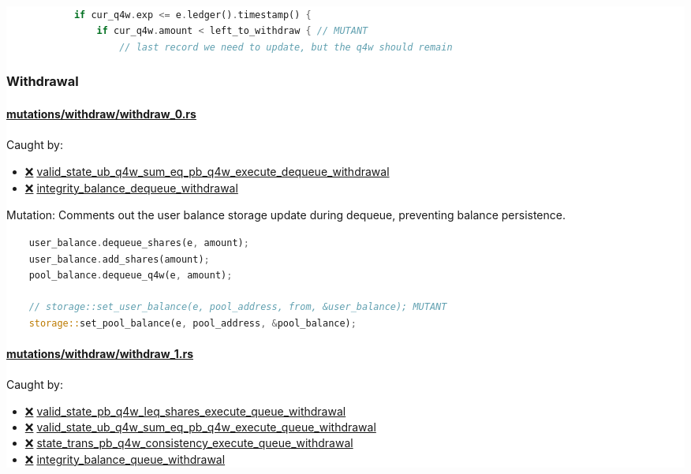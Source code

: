 ```rust
            if cur_q4w.exp <= e.ledger().timestamp() {
                if cur_q4w.amount < left_to_withdraw { // MUTANT
                    // last record we need to update, but the q4w should remain
```


### Withdrawal

#### [mutations/withdraw/withdraw_0.rs](https://github.com/alexzoid-eth/2025-02-blend-fv/blob/main/blend-contracts-v2/backstop/mutations/withdraw/withdraw_0.rs)

Caught by:
- [❌](https://prover.certora.com/output/52567/da42ba4e5109434b917800f14f2366ec/?anonymousKey=25d43a69b474c0cb6196a582366633902da7fce4) [valid_state_ub_q4w_sum_eq_pb_q4w_execute_dequeue_withdrawal](https://github.com/alexzoid-eth/2025-02-blend-fv/blob/main/blend-contracts-v2/backstop/src/certora_specs/valid_state.rs#L189)
- [❌](https://prover.certora.com/output/52567/7bb336be49924c50b1c05b66e68eaefd/?anonymousKey=3215f615950fa8b42c39317cfca7547a669215b8) [integrity_balance_dequeue_withdrawal](https://github.com/alexzoid-eth/2025-02-blend-fv/blob/main/blend-contracts-v2/backstop/src/certora_specs/integrity_balance.rs#L158)

Mutation: Comments out the user balance storage update during dequeue, preventing balance persistence.

```rust
    user_balance.dequeue_shares(e, amount);
    user_balance.add_shares(amount);
    pool_balance.dequeue_q4w(e, amount);

    // storage::set_user_balance(e, pool_address, from, &user_balance); MUTANT
    storage::set_pool_balance(e, pool_address, &pool_balance);
```


#### [mutations/withdraw/withdraw_1.rs](https://github.com/alexzoid-eth/2025-02-blend-fv/blob/main/blend-contracts-v2/backstop/mutations/withdraw/withdraw_1.rs)

Caught by:
- [❌](https://prover.certora.com/output/52567/26fda48dc372470293d98cd06c515864/?anonymousKey=e3eddb647c234c5abe7e6cf3e6c20e79cb37febb) [valid_state_pb_q4w_leq_shares_execute_queue_withdrawal](https://github.com/alexzoid-eth/2025-02-blend-fv/blob/main/blend-contracts-v2/backstop/src/certora_specs/valid_state.rs#L108)
- [❌](https://prover.certora.com/output/52567/2a86fbe7d28f4dfbbee1d0f1eba119e7/?anonymousKey=4cae8150862c7c1dc7d3ffe667669a62d8f06483) [valid_state_ub_q4w_sum_eq_pb_q4w_execute_queue_withdrawal](https://github.com/alexzoid-eth/2025-02-blend-fv/blob/main/blend-contracts-v2/backstop/src/certora_specs/valid_state.rs#L189)
- [❌](https://prover.certora.com/output/52567/29a8128d9dfe49c5bd23d556a713278c/?anonymousKey=d35e7a76f12daa71eb81f9dd2cfe1872565a5791) [state_trans_pb_q4w_consistency_execute_queue_withdrawal](https://github.com/alexzoid-eth/2025-02-blend-fv/blob/main/blend-contracts-v2/backstop/src/certora_specs/state_trans.rs#L35)
- [❌](https://prover.certora.com/output/52567/26fda48dc372470293d98cd06c515864/?anonymousKey=e3eddb647c234c5abe7e6cf3e6c20e79cb37febb) [integrity_balance_queue_withdrawal](https://github.com/alexzoid-eth/2025-02-blend-fv/blob/main/blend-contracts-v2/backstop/src/certora_specs/integrity_balance.rs#L112)

